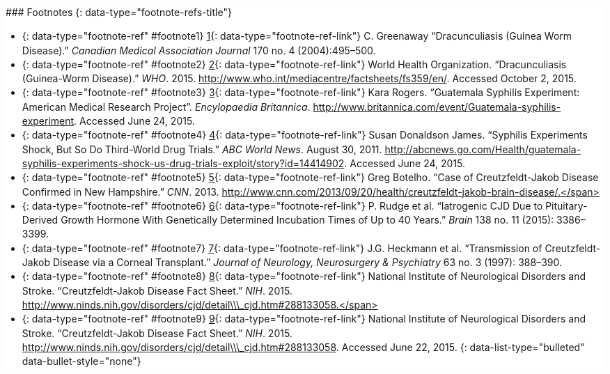 <div data-type="footnote-refs" markdown="1">
### Footnotes
{: data-type="footnote-refs-title"}

* {: data-type="footnote-ref" #footnote1} [1](#footnote-ref1){: data-type="footnote-ref-link"} <span data-type="footnote-ref-content">C. Greenaway “Dracunculiasis (Guinea Worm Disease).” *Canadian Medical Association Journal* 170 no. 4 (2004):495–500.</span>
* {: data-type="footnote-ref" #footnote2} [2](#footnote-ref2){: data-type="footnote-ref-link"} <span data-type="footnote-ref-content">World Health Organization. “Dracunculiasis (Guinea-Worm Disease).” *WHO*. 2015. http://www.who.int/mediacentre/factsheets/fs359/en/. Accessed October 2, 2015.</span>
* {: data-type="footnote-ref" #footnote3} [3](#footnote-ref3){: data-type="footnote-ref-link"} <span data-type="footnote-ref-content">Kara Rogers. “Guatemala Syphilis Experiment: American Medical Research Project”. *Encylopaedia Britannica*. http://www.britannica.com/event/Guatemala-syphilis-experiment. Accessed June 24, 2015.</span>
* {: data-type="footnote-ref" #footnote4} [4](#footnote-ref4){: data-type="footnote-ref-link"} <span data-type="footnote-ref-content">Susan Donaldson James. “Syphilis Experiments Shock, But So Do Third-World Drug Trials.” *ABC World News*. August 30, 2011. http://abcnews.go.com/Health/guatemala-syphilis-experiments-shock-us-drug-trials-exploit/story?id=14414902. Accessed June 24, 2015.</span>
* {: data-type="footnote-ref" #footnote5} [5](#footnote-ref5){: data-type="footnote-ref-link"} <span data-type="footnote-ref-content">Greg Botelho. “Case of Creutzfeldt-Jakob Disease Confirmed in New Hampshire.” *CNN*. 2013. http://www.cnn.com/2013/09/20/health/creutzfeldt-jakob-brain-disease/.</span>
* {: data-type="footnote-ref" #footnote6} [6](#footnote-ref6){: data-type="footnote-ref-link"} <span data-type="footnote-ref-content">P. Rudge et al. “Iatrogenic CJD Due to Pituitary-Derived Growth Hormone With Genetically Determined Incubation Times of Up to 40 Years.” *Brain* 138 no. 11 (2015): 3386–3399.</span>
* {: data-type="footnote-ref" #footnote7} [7](#footnote-ref7){: data-type="footnote-ref-link"} <span data-type="footnote-ref-content">J.G. Heckmann et al. “Transmission of Creutzfeldt-Jakob Disease via a Corneal Transplant.” *Journal of Neurology, Neurosurgery &amp; Psychiatry* 63 no. 3 (1997): 388–390.</span>
* {: data-type="footnote-ref" #footnote8} [8](#footnote-ref8){: data-type="footnote-ref-link"} <span data-type="footnote-ref-content">National Institute of Neurological Disorders and Stroke. “Creutzfeldt-Jakob Disease Fact Sheet.” *NIH*. 2015. http://www.ninds.nih.gov/disorders/cjd/detail\\\_cjd.htm#288133058.</span>
* {: data-type="footnote-ref" #footnote9} [9](#footnote-ref9){: data-type="footnote-ref-link"} <span data-type="footnote-ref-content">National Institute of Neurological Disorders and Stroke. “Creutzfeldt-Jakob Disease Fact Sheet.” *NIH*. 2015. http://www.ninds.nih.gov/disorders/cjd/detail\\\_cjd.htm#288133058. Accessed June 22, 2015.</span>
{: data-list-type="bulleted" data-bullet-style="none"}

</div>



[1]: https://www.openstax.org/l/22relsizes
